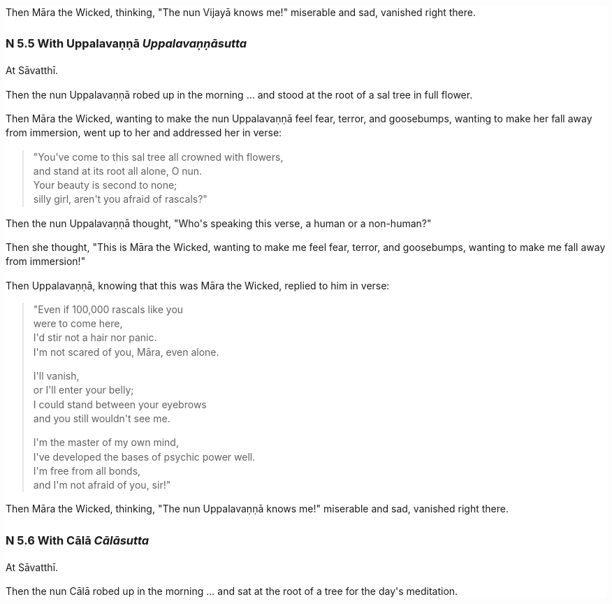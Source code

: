 Then Māra the Wicked, thinking, "The nun
Vijayā knows me!" miserable and sad, vanished right there.

### N 5.5 With Uppalavaṇṇā *Uppalavaṇṇāsutta*

At Sāvatthī.

Then the nun Uppalavaṇṇā robed up in the morning ... and
stood at the root of a sal tree in full flower.

Then Māra the Wicked, wanting to make the nun
Uppalavaṇṇā feel fear, terror, and goosebumps, wanting to
make her fall away from immersion, went up to her and addressed her in
verse:

> "You've come to this sal tree all crowned with flowers,\
> and stand at its root all alone, O nun.\
> Your beauty is second to none;\
> silly girl, aren't you afraid of rascals?"

Then the nun Uppalavaṇṇā thought, "Who's speaking this
verse, a human or a non-human?"

Then she thought, "This is Māra the Wicked, wanting to make
me feel fear, terror, and goosebumps, wanting to make me fall away from
immersion!"

Then Uppalavaṇṇā, knowing that this was Māra
the Wicked, replied to him in verse:

> "Even if 100,000 rascals like you\
> were to come here,\
> I'd stir not a hair nor panic.\
> I'm not scared of you, Māra, even alone.
>
> I'll vanish,\
> or I'll enter your belly;\
> I could stand between your eyebrows\
> and you still wouldn't see me.
>
> I'm the master of my own mind,\
> I've developed the bases of psychic power well.\
> I'm free from all bonds,\
> and I'm not afraid of you, sir!"

Then Māra the Wicked, thinking, "The nun
Uppalavaṇṇā knows me!" miserable and sad, vanished right
there.

### N 5.6 With Cālā *Cālāsutta*

At Sāvatthī.

Then the nun Cālā robed up in the morning ... and sat at
the root of a tree for the day's meditation.
